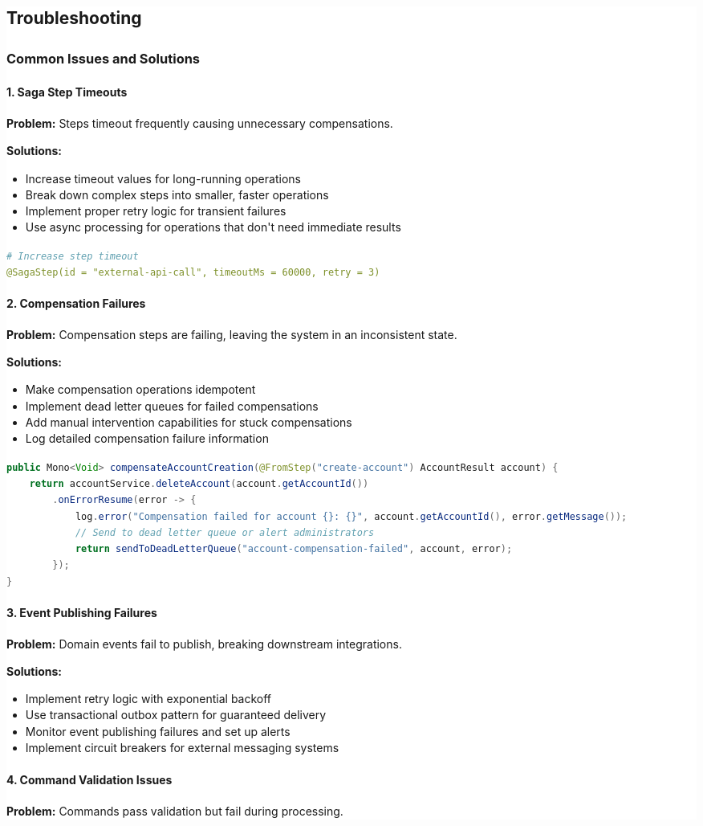 ## Troubleshooting

### Common Issues and Solutions

#### 1. Saga Step Timeouts

**Problem:** Steps timeout frequently causing unnecessary compensations.

**Solutions:**
- Increase timeout values for long-running operations
- Break down complex steps into smaller, faster operations
- Implement proper retry logic for transient failures
- Use async processing for operations that don't need immediate results

```yaml
# Increase step timeout
@SagaStep(id = "external-api-call", timeoutMs = 60000, retry = 3)
```

#### 2. Compensation Failures

**Problem:** Compensation steps are failing, leaving the system in an inconsistent state.

**Solutions:**
- Make compensation operations idempotent
- Implement dead letter queues for failed compensations
- Add manual intervention capabilities for stuck compensations
- Log detailed compensation failure information

```java
public Mono<Void> compensateAccountCreation(@FromStep("create-account") AccountResult account) {
    return accountService.deleteAccount(account.getAccountId())
        .onErrorResume(error -> {
            log.error("Compensation failed for account {}: {}", account.getAccountId(), error.getMessage());
            // Send to dead letter queue or alert administrators
            return sendToDeadLetterQueue("account-compensation-failed", account, error);
        });
}
```

#### 3. Event Publishing Failures

**Problem:** Domain events fail to publish, breaking downstream integrations.

**Solutions:**
- Implement retry logic with exponential backoff
- Use transactional outbox pattern for guaranteed delivery
- Monitor event publishing failures and set up alerts
- Implement circuit breakers for external messaging systems

#### 4. Command Validation Issues

**Problem:** Commands pass validation but fail during processing.

